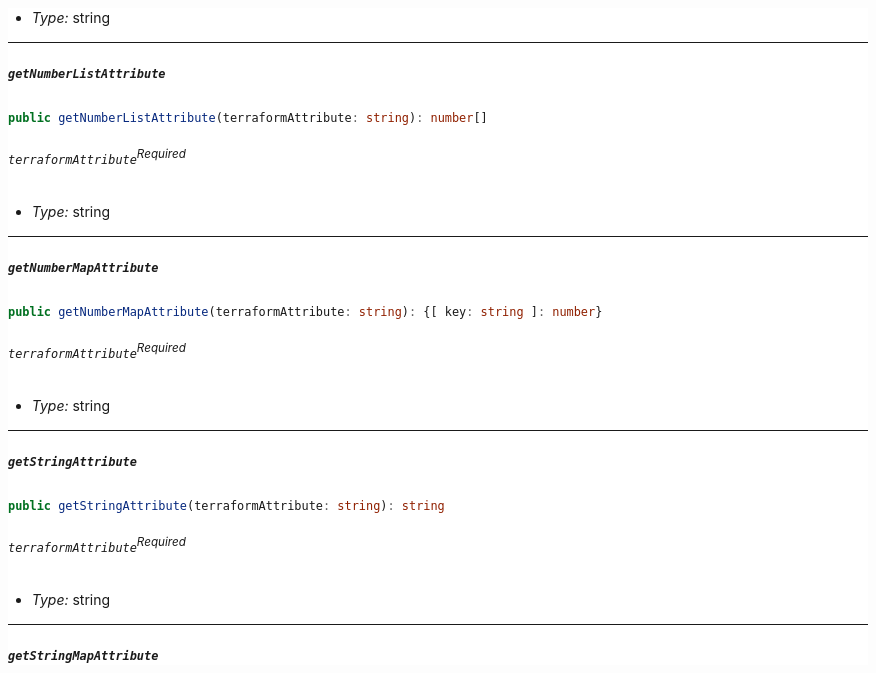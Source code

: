 - *Type:* string

---

##### `getNumberListAttribute` <a name="getNumberListAttribute" id="@cdktf/provider-datadog.gcpUcConfig.GcpUcConfig.getNumberListAttribute"></a>

```typescript
public getNumberListAttribute(terraformAttribute: string): number[]
```

###### `terraformAttribute`<sup>Required</sup> <a name="terraformAttribute" id="@cdktf/provider-datadog.gcpUcConfig.GcpUcConfig.getNumberListAttribute.parameter.terraformAttribute"></a>

- *Type:* string

---

##### `getNumberMapAttribute` <a name="getNumberMapAttribute" id="@cdktf/provider-datadog.gcpUcConfig.GcpUcConfig.getNumberMapAttribute"></a>

```typescript
public getNumberMapAttribute(terraformAttribute: string): {[ key: string ]: number}
```

###### `terraformAttribute`<sup>Required</sup> <a name="terraformAttribute" id="@cdktf/provider-datadog.gcpUcConfig.GcpUcConfig.getNumberMapAttribute.parameter.terraformAttribute"></a>

- *Type:* string

---

##### `getStringAttribute` <a name="getStringAttribute" id="@cdktf/provider-datadog.gcpUcConfig.GcpUcConfig.getStringAttribute"></a>

```typescript
public getStringAttribute(terraformAttribute: string): string
```

###### `terraformAttribute`<sup>Required</sup> <a name="terraformAttribute" id="@cdktf/provider-datadog.gcpUcConfig.GcpUcConfig.getStringAttribute.parameter.terraformAttribute"></a>

- *Type:* string

---

##### `getStringMapAttribute` <a name="getStringMapAttribute" id="@cdktf/provider-datadog.gcpUcConfig.GcpUcConfig.getStringMapAttribute"></a>

